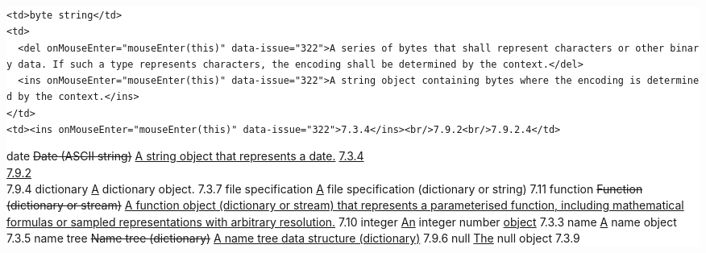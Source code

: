     <td>byte string</td>
    <td>
      <del onMouseEnter="mouseEnter(this)" data-issue="322">A series of bytes that shall represent characters or other binary data. If such a type represents characters, the encoding shall be determined by the context.</del>
      <ins onMouseEnter="mouseEnter(this)" data-issue="322">A string object containing bytes where the encoding is determined by the context.</ins>
    </td>
    <td><ins onMouseEnter="mouseEnter(this)" data-issue="322">7.3.4</ins><br/>7.9.2<br/>7.9.2.4</td>
  </tr>
  <tr>
    <td>date</td>
    <td>
      <del onMouseEnter="mouseEnter(this)" data-issue="322">Date (ASCII string)</del>
      <ins onMouseEnter="mouseEnter(this)" data-issue="322">A string object that represents a date.</ins>
    </td>
    <td><ins onMouseEnter="mouseEnter(this)" data-issue="322">7.3.4<br/>7.9.2</ins><br/>7.9.4</td>
  </tr>
  <tr>
    <td>dictionary</td>
    <td><ins onMouseEnter="mouseEnter(this)" data-issue="322">A</ins> dictionary object.</td>
    <td>7.3.7</td>
  </tr>
  <tr>
    <td>file specification</td>
    <td><ins onMouseEnter="mouseEnter(this)" data-issue="322">A</ins> file specification (dictionary or string)</td>
    <td>7.11</td>
  </tr>
  <tr>
    <td>function</td>
    <td>
      <del onMouseEnter="mouseEnter(this)" data-issue="322">Function (dictionary or stream)</del>
      <ins onMouseEnter="mouseEnter(this)" data-issue="322">A function object (dictionary or stream) that represents a parameterised function, including mathematical formulas or sampled representations with arbitrary resolution.</ins>
    </td>
    <td>7.10</td>
  </tr>
  <tr>
    <td>integer</td>
    <td><ins onMouseEnter="mouseEnter(this)" data-issue="322">An</ins> integer number <ins onMouseEnter="mouseEnter(this)" data-issue="322">object</ins></td>
    <td>7.3.3</td>
  </tr>
  <tr>
    <td>name</td>
    <td><ins onMouseEnter="mouseEnter(this)" data-issue="322">A</ins> name object</td>
    <td>7.3.5</td>
  </tr>
  <tr>
    <td>name tree</td>
    <td>
      <del onMouseEnter="mouseEnter(this)" data-issue="322">Name tree (dictionary)</del>
      <ins onMouseEnter="mouseEnter(this)" data-issue="322">A name tree data structure (dictionary)</ins>
    </td>
    <td>7.9.6</td>
  </tr>
  <tr>
    <td>null</td>
    <td><ins onMouseEnter="mouseEnter(this)" data-issue="322">The</ins> null object</td>
    <td>7.3.9</td>
  </tr>
  <tr>